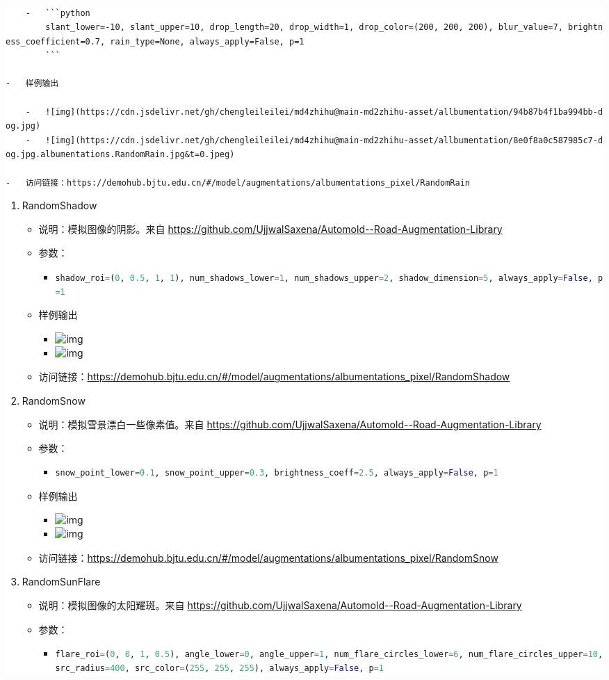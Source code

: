         -   ```python
            slant_lower=-10, slant_upper=10, drop_length=20, drop_width=1, drop_color=(200, 200, 200), blur_value=7, brightness_coefficient=0.7, rain_type=None, always_apply=False, p=1
            ```

    -   样例输出

        -   ![img](https://cdn.jsdelivr.net/gh/chengleileilei/md4zhihu@main-md2zhihu-asset/allbumentation/94b87b4f1ba994bb-dog.jpg)
        -   ![img](https://cdn.jsdelivr.net/gh/chengleileilei/md4zhihu@main-md2zhihu-asset/allbumentation/8e0f8a0c587985c7-dog.jpg.albumentations.RandomRain.jpg&t=0.jpeg)

    -   访问链接：https://demohub.bjtu.edu.cn/#/model/augmentations/albumentations_pixel/RandomRain

1.  RandomShadow

    -   说明：模拟图像的阴影。来自 https://github.com/UjjwalSaxena/Automold--Road-Augmentation-Library

    -   参数：

        -   ```python
            shadow_roi=(0, 0.5, 1, 1), num_shadows_lower=1, num_shadows_upper=2, shadow_dimension=5, always_apply=False, p=1
            ```

    -   样例输出

        -   ![img](https://cdn.jsdelivr.net/gh/chengleileilei/md4zhihu@main-md2zhihu-asset/allbumentation/94b87b4f1ba994bb-dog.jpg)
        -   ![img](https://cdn.jsdelivr.net/gh/chengleileilei/md4zhihu@main-md2zhihu-asset/allbumentation/8d4dfdf14cfe3da0-dog.jpg.albumentations.RandomShadow.jpg&t=0.jpeg)

    -   访问链接：https://demohub.bjtu.edu.cn/#/model/augmentations/albumentations_pixel/RandomShadow

1.  RandomSnow

    -   说明：模拟雪景漂白一些像素值。来自 https://github.com/UjjwalSaxena/Automold--Road-Augmentation-Library

    -   参数：

        -   ```python
            snow_point_lower=0.1, snow_point_upper=0.3, brightness_coeff=2.5, always_apply=False, p=1
            ```

    -   样例输出

        -   ![img](https://cdn.jsdelivr.net/gh/chengleileilei/md4zhihu@main-md2zhihu-asset/allbumentation/94b87b4f1ba994bb-dog.jpg)
        -   ![img](https://cdn.jsdelivr.net/gh/chengleileilei/md4zhihu@main-md2zhihu-asset/allbumentation/8b6e3939daf9555a-dog.jpg.albumentations.RandomSnow.jpg&t=0.jpeg)

    -   访问链接：https://demohub.bjtu.edu.cn/#/model/augmentations/albumentations_pixel/RandomSnow

1.  RandomSunFlare

    -   说明：模拟图像的太阳耀斑。来自 https://github.com/UjjwalSaxena/Automold--Road-Augmentation-Library

    -   参数：

        -   ```python
            flare_roi=(0, 0, 1, 0.5), angle_lower=0, angle_upper=1, num_flare_circles_lower=6, num_flare_circles_upper=10, src_radius=400, src_color=(255, 255, 255), always_apply=False, p=1
            ```
